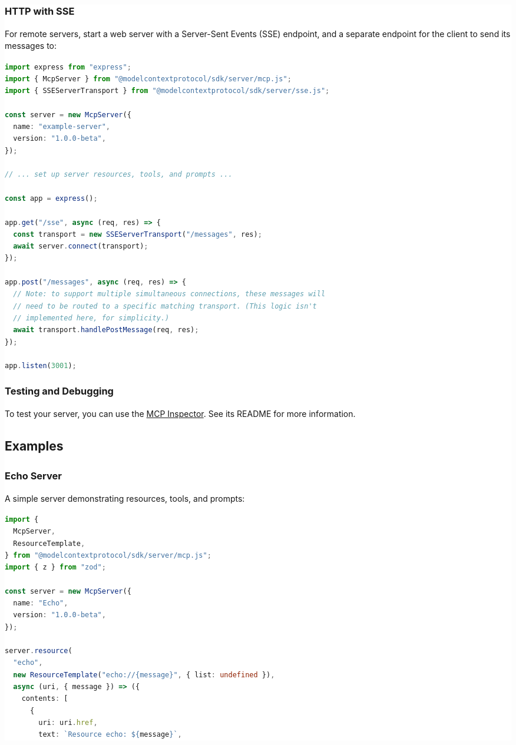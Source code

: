 ### HTTP with SSE

For remote servers, start a web server with a Server-Sent Events (SSE) endpoint, and a separate endpoint for the client to send its messages to:

```typescript
import express from "express";
import { McpServer } from "@modelcontextprotocol/sdk/server/mcp.js";
import { SSEServerTransport } from "@modelcontextprotocol/sdk/server/sse.js";

const server = new McpServer({
  name: "example-server",
  version: "1.0.0-beta",
});

// ... set up server resources, tools, and prompts ...

const app = express();

app.get("/sse", async (req, res) => {
  const transport = new SSEServerTransport("/messages", res);
  await server.connect(transport);
});

app.post("/messages", async (req, res) => {
  // Note: to support multiple simultaneous connections, these messages will
  // need to be routed to a specific matching transport. (This logic isn't
  // implemented here, for simplicity.)
  await transport.handlePostMessage(req, res);
});

app.listen(3001);
```

### Testing and Debugging

To test your server, you can use the [MCP Inspector](mdc:https:/github.com/modelcontextprotocol/inspector). See its README for more information.

## Examples

### Echo Server

A simple server demonstrating resources, tools, and prompts:

```typescript
import {
  McpServer,
  ResourceTemplate,
} from "@modelcontextprotocol/sdk/server/mcp.js";
import { z } from "zod";

const server = new McpServer({
  name: "Echo",
  version: "1.0.0-beta",
});

server.resource(
  "echo",
  new ResourceTemplate("echo://{message}", { list: undefined }),
  async (uri, { message }) => ({
    contents: [
      {
        uri: uri.href,
        text: `Resource echo: ${message}`,
```